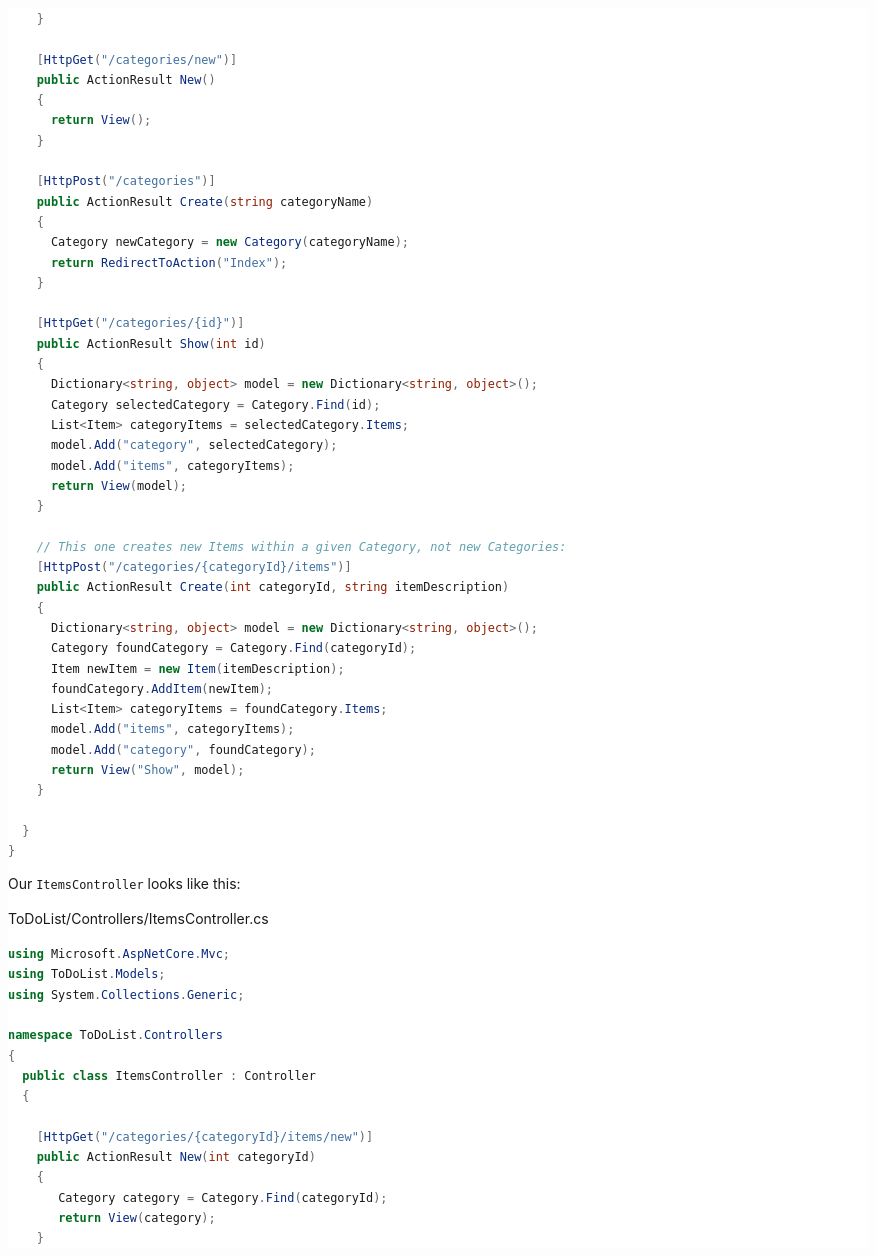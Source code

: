```csharp
    }

    [HttpGet("/categories/new")]
    public ActionResult New()
    {
      return View();
    }

    [HttpPost("/categories")]
    public ActionResult Create(string categoryName)
    {
      Category newCategory = new Category(categoryName);
      return RedirectToAction("Index");
    }

    [HttpGet("/categories/{id}")]
    public ActionResult Show(int id)
    {
      Dictionary<string, object> model = new Dictionary<string, object>();
      Category selectedCategory = Category.Find(id);
      List<Item> categoryItems = selectedCategory.Items;
      model.Add("category", selectedCategory);
      model.Add("items", categoryItems);
      return View(model);
    }

    // This one creates new Items within a given Category, not new Categories:
    [HttpPost("/categories/{categoryId}/items")]
    public ActionResult Create(int categoryId, string itemDescription)
    {
      Dictionary<string, object> model = new Dictionary<string, object>();
      Category foundCategory = Category.Find(categoryId);
      Item newItem = new Item(itemDescription);
      foundCategory.AddItem(newItem);
      List<Item> categoryItems = foundCategory.Items;
      model.Add("items", categoryItems);
      model.Add("category", foundCategory);
      return View("Show", model);
    }

  }
}
```


Our `ItemsController` looks like this:

<div class="filename">ToDoList/Controllers/ItemsController.cs</div>

```csharp
using Microsoft.AspNetCore.Mvc;
using ToDoList.Models;
using System.Collections.Generic;

namespace ToDoList.Controllers
{
  public class ItemsController : Controller
  {

    [HttpGet("/categories/{categoryId}/items/new")]
    public ActionResult New(int categoryId)
    {
       Category category = Category.Find(categoryId);
       return View(category);
    }
```